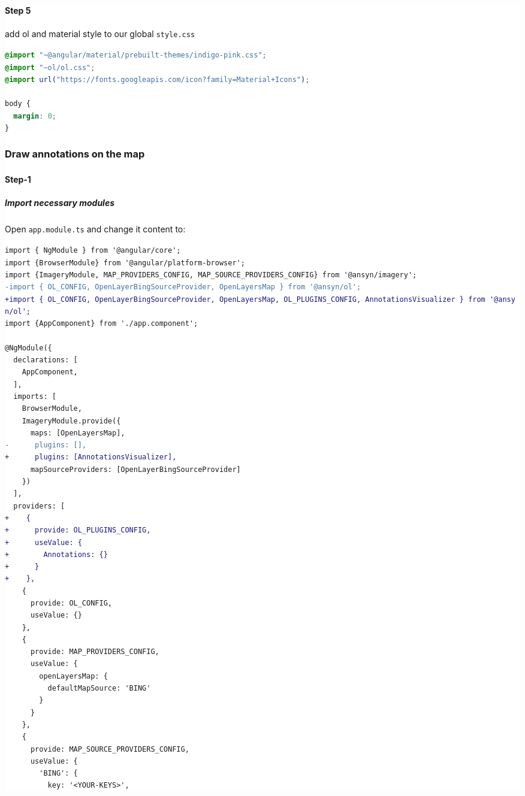 #### Step 5
add ol and material style to our global `style.css`
```css
@import "~@angular/material/prebuilt-themes/indigo-pink.css";
@import "~ol/ol.css";
@import url("https://fonts.googleapis.com/icon?family=Material+Icons");

body {
  margin: 0;
}
```

### Draw annotations on the map
#### Step-1
##### Import necessary modules
Open `app.module.ts` and change it content to:

```diff
import { NgModule } from '@angular/core';
import {BrowserModule} from '@angular/platform-browser';
import {ImageryModule, MAP_PROVIDERS_CONFIG, MAP_SOURCE_PROVIDERS_CONFIG} from '@ansyn/imagery';
-import { OL_CONFIG, OpenLayerBingSourceProvider, OpenLayersMap } from '@ansyn/ol';
+import { OL_CONFIG, OpenLayerBingSourceProvider, OpenLayersMap, OL_PLUGINS_CONFIG, AnnotationsVisualizer } from '@ansyn/ol';
import {AppComponent} from './app.component';

@NgModule({
  declarations: [
    AppComponent,
  ],
  imports: [
    BrowserModule,
    ImageryModule.provide({
      maps: [OpenLayersMap],
-      plugins: [],
+      plugins: [AnnotationsVisualizer],
      mapSourceProviders: [OpenLayerBingSourceProvider]
    })
  ],
  providers: [
+    {
+      provide: OL_PLUGINS_CONFIG,
+      useValue: {
+        Annotations: {}
+      }
+    },
    {
      provide: OL_CONFIG,
      useValue: {}
    },
    {
      provide: MAP_PROVIDERS_CONFIG,
      useValue: {
        openLayersMap: {
          defaultMapSource: 'BING'
        }
      }
    },
    {
      provide: MAP_SOURCE_PROVIDERS_CONFIG,
      useValue: {
        'BING': {
          key: '<YOUR-KEYS>',
```
